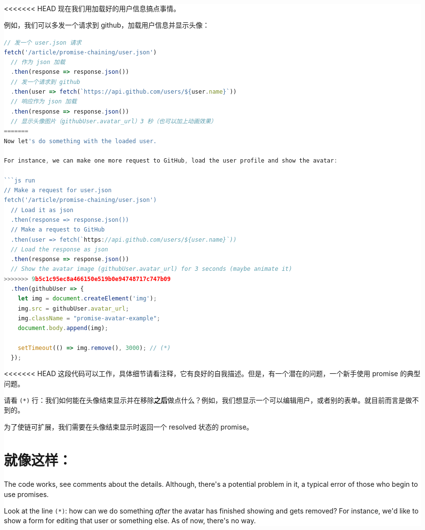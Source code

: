 <<<<<<< HEAD
现在我们用加载好的用户信息搞点事情。

例如，我们可以多发一个请求到 github，加载用户信息并显示头像：

```js run
// 发一个 user.json 请求
fetch('/article/promise-chaining/user.json')
  // 作为 json 加载
  .then(response => response.json())
  // 发一个请求到 github
  .then(user => fetch(`https://api.github.com/users/${user.name}`))
  // 响应作为 json 加载
  .then(response => response.json())
  // 显示头像图片（githubUser.avatar_url）3 秒（也可以加上动画效果）
=======
Now let's do something with the loaded user.

For instance, we can make one more request to GitHub, load the user profile and show the avatar:

```js run
// Make a request for user.json
fetch('/article/promise-chaining/user.json')
  // Load it as json
  .then(response => response.json())
  // Make a request to GitHub
  .then(user => fetch(`https://api.github.com/users/${user.name}`))
  // Load the response as json
  .then(response => response.json())
  // Show the avatar image (githubUser.avatar_url) for 3 seconds (maybe animate it)
>>>>>>> 9b5c1c95ec8a466150e519b0e94748717c747b09
  .then(githubUser => {
    let img = document.createElement('img');
    img.src = githubUser.avatar_url;
    img.className = "promise-avatar-example";
    document.body.append(img);

    setTimeout(() => img.remove(), 3000); // (*)
  });
```

<<<<<<< HEAD
这段代码可以工作，具体细节请看注释，它有良好的自我描述。但是，有一个潜在的问题，一个新手使用 promise 的典型问题。

请看 `(*)` 行：我们如何能在头像结束显示并在移除**之后**做点什么？例如，我们想显示一个可以编辑用户，或者别的表单。就目前而言是做不到的。

为了使链可扩展，我们需要在头像结束显示时返回一个 resolved 状态的 promise。

就像这样：
=======
The code works, see comments about the details. Although, there's a potential problem in it, a typical error of those who begin to use promises.

Look at the line `(*)`: how can we do something *after* the avatar has finished showing and gets removed? For instance, we'd like to show a form for editing that user or something else. As of now, there's no way.
